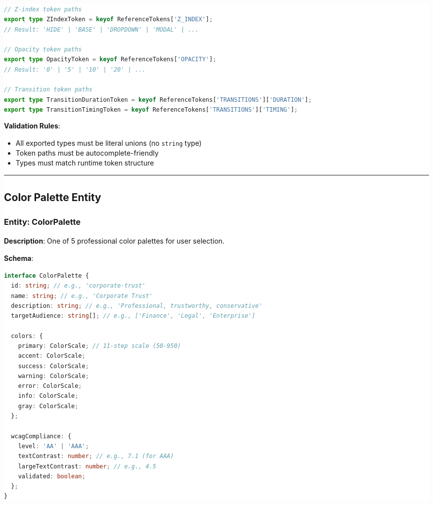 ```typescript
// Z-index token paths
export type ZIndexToken = keyof ReferenceTokens['Z_INDEX'];
// Result: 'HIDE' | 'BASE' | 'DROPDOWN' | 'MODAL' | ...

// Opacity token paths
export type OpacityToken = keyof ReferenceTokens['OPACITY'];
// Result: '0' | '5' | '10' | '20' | ...

// Transition token paths
export type TransitionDurationToken = keyof ReferenceTokens['TRANSITIONS']['DURATION'];
export type TransitionTimingToken = keyof ReferenceTokens['TRANSITIONS']['TIMING'];
```

**Validation Rules**:

- All exported types must be literal unions (no `string` type)
- Token paths must be autocomplete-friendly
- Types must match runtime token structure

---

## Color Palette Entity

### Entity: ColorPalette

**Description**: One of 5 professional color palettes for user selection.

**Schema**:

```typescript
interface ColorPalette {
  id: string; // e.g., 'corporate-trust'
  name: string; // e.g., 'Corporate Trust'
  description: string; // e.g., 'Professional, trustworthy, conservative'
  targetAudience: string[]; // e.g., ['Finance', 'Legal', 'Enterprise']

  colors: {
    primary: ColorScale; // 11-step scale (50-950)
    accent: ColorScale;
    success: ColorScale;
    warning: ColorScale;
    error: ColorScale;
    info: ColorScale;
    gray: ColorScale;
  };

  wcagCompliance: {
    level: 'AA' | 'AAA';
    textContrast: number; // e.g., 7.1 (for AAA)
    largeTextContrast: number; // e.g., 4.5
    validated: boolean;
  };
}
```
